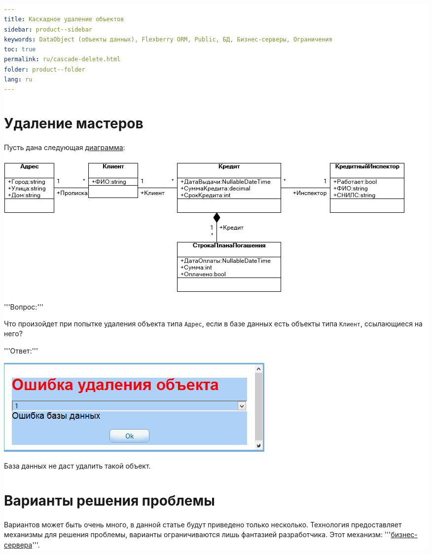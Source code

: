 ```yaml
---
title: Каскадное удаление объектов
sidebar: product--sidebar
keywords: DataObject (объекты данных), Flexberry ORM, Public, БД, Бизнес-серверы, Ограничения
toc: true
permalink: ru/cascade-delete.html
folder: product--folder
lang: ru
---
```


# Удаление мастеров
Пусть дана следующая [диаграмма](class-diagram.html):

![](/images/pages/img/Filters/KreditDiagramm.png)

'''Вопрос:'''

Что произойдет при попытке удаления объекта типа `Адрес`, если в базе данных есть объекты типа `Клиент`, ссылающиеся на него?

'''Ответ:'''

![](/images/pages/img/Filters/DeleteError.png)

База данных не даст удалить такой объект.

# Варианты решения проблемы
Вариантов может быть очень много, в данной статье будут приведено только несколько. Технология предоставляет механизмы для решения проблемы, варианты ограничиваются лишь фантазией разработчика. Этот механизм: '''[бизнес-сервера](business--servers--wrapper--business--facade.html)'''.
